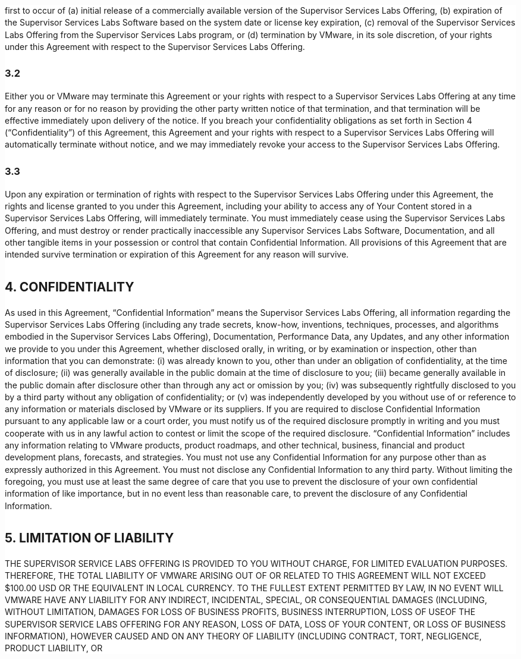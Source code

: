 first to occur of (a) initial release of a commercially available version of the Supervisor
Services Labs Offering, (b) expiration of the Supervisor Services Labs Software based on
the system date or license key expiration, (c) removal of the Supervisor Services Labs
Offering from the Supervisor Services Labs program, or (d) termination by VMware, in its
sole discretion, of your rights under this Agreement with respect to the Supervisor Services
Labs Offering.
### 3.2 
Either you or VMware may terminate this Agreement or your rights with respect to a
Supervisor Services Labs Offering at any time for any reason or for no reason by providing
the other party written notice of that termination, and that termination will be effective
immediately upon delivery of the notice. If you breach your confidentiality obligations as set
forth in Section 4 (“Confidentiality”) of this Agreement, this Agreement and your rights with
respect to a Supervisor Services Labs Offering will automatically terminate without notice,
and we may immediately revoke your access to the Supervisor Services Labs Offering.
### 3.3 
Upon any expiration or termination of rights with respect to the Supervisor Services
Labs Offering under this Agreement, the rights and license granted to you under this
Agreement, including your ability to access any of Your Content stored in a Supervisor
Services Labs Offering, will immediately terminate. You must immediately cease using the
Supervisor Services Labs Offering, and must destroy or render practically inaccessible any
Supervisor Services Labs Software, Documentation, and all other tangible items in your
possession or control that contain Confidential Information. All provisions of this Agreement
that are intended survive termination or expiration of this Agreement for any reason will
survive.
## 4. CONFIDENTIALITY
As used in this Agreement, “Confidential Information” means the Supervisor Services Labs
Offering, all information regarding the Supervisor Services Labs Offering (including any
trade secrets, know-how, inventions, techniques, processes, and algorithms embodied in
the Supervisor Services Labs Offering), Documentation, Performance Data, any Updates,
and any other information we provide to you under this Agreement, whether disclosed
orally, in writing, or by examination or inspection, other than information that you can
demonstrate: (i) was already known to you, other than under an obligation of confidentiality,
at the time of disclosure; (ii) was generally available in the public domain at the time of
disclosure to you; (iii) became generally available in the public domain after disclosure other
than through any act or omission by you; (iv) was subsequently rightfully disclosed to you by
a third party without any obligation of confidentiality; or (v) was independently developed by
you without use of or reference to any information or materials disclosed by VMware or its
suppliers. If you are required to disclose Confidential Information pursuant to any applicable
law or a court order, you must notify us of the required disclosure promptly in writing and
you must cooperate with us in any lawful action to contest or limit the scope of the required
disclosure. “Confidential Information” includes any information relating to VMware products,
product roadmaps, and other technical, business, financial and product development plans,
forecasts, and strategies. You must not use any Confidential Information for any purpose
other than as expressly authorized in this Agreement. You must not disclose any
Confidential Information to any third party. Without limiting the foregoing, you must use at
least the same degree of care that you use to prevent the disclosure of your own
confidential information of like importance, but in no event less than reasonable care, to
prevent the disclosure of any Confidential Information.
## 5. LIMITATION OF LIABILITY
THE SUPERVISOR SERVICE LABS OFFERING IS PROVIDED TO YOU WITHOUT
CHARGE, FOR LIMITED EVALUATION PURPOSES. THEREFORE, THE TOTAL
LIABILITY OF VMWARE ARISING OUT OF OR RELATED TO THIS AGREEMENT WILL
NOT EXCEED $100.00 USD OR THE EQUIVALENT IN LOCAL CURRENCY. TO THE
FULLEST EXTENT PERMITTED BY LAW, IN NO EVENT WILL VMWARE HAVE ANY
LIABILITY FOR ANY INDIRECT, INCIDENTAL, SPECIAL, OR CONSEQUENTIAL
DAMAGES (INCLUDING, WITHOUT LIMITATION, DAMAGES FOR LOSS OF BUSINESS
PROFITS, BUSINESS INTERRUPTION, LOSS OF USEOF THE SUPERVISOR SERVICE
LABS OFFERING FOR ANY REASON, LOSS OF DATA, LOSS OF YOUR CONTENT, OR
LOSS OF BUSINESS INFORMATION), HOWEVER CAUSED AND ON ANY THEORY OF
LIABILITY (INCLUDING CONTRACT, TORT, NEGLIGENCE, PRODUCT LIABILITY, OR